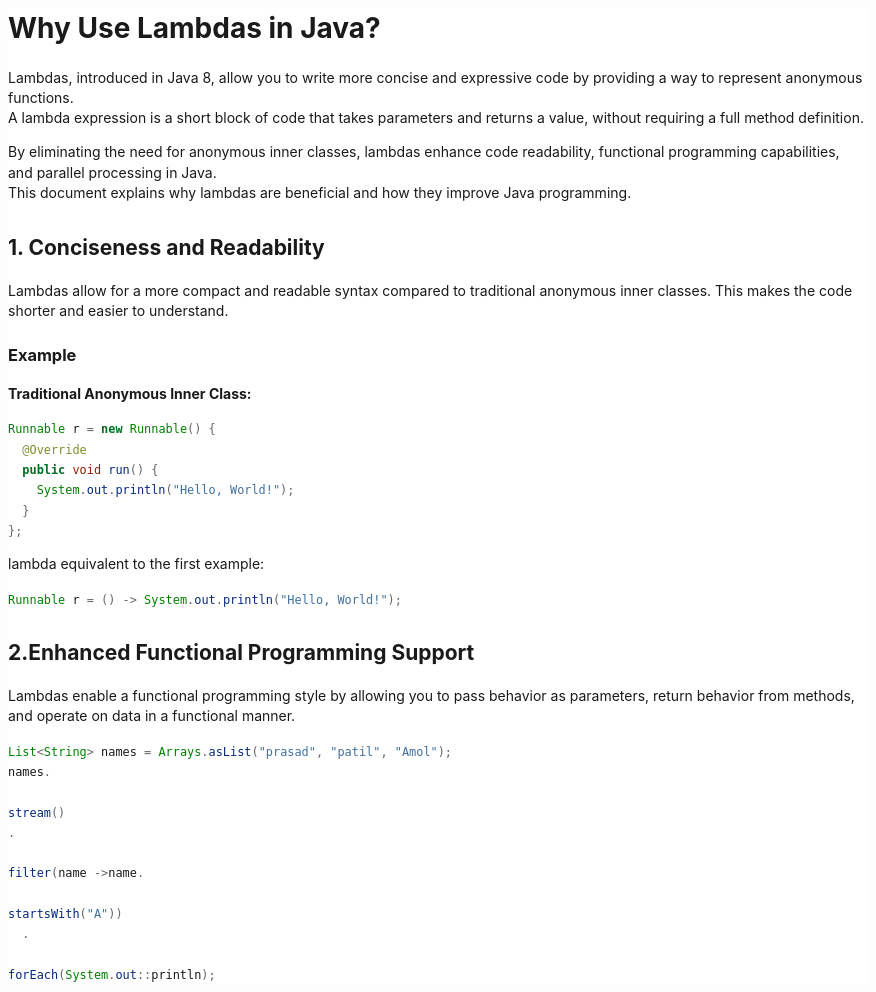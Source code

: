 # Why Use Lambdas in Java?

Lambdas, introduced in Java 8, allow you to write more concise and expressive code by providing a way to represent anonymous functions.  
A lambda expression is a short block of code that takes parameters and returns a value, without requiring a full method definition.

By eliminating the need for anonymous inner classes, lambdas enhance code readability, functional programming capabilities, and parallel processing in Java.  
This document explains why lambdas are beneficial and how they improve Java programming.

## 1. Conciseness and Readability

Lambdas allow for a more compact and readable syntax compared to traditional anonymous inner classes. This makes the
code shorter and easier to understand.

### Example

**Traditional Anonymous Inner Class:**

```java
Runnable r = new Runnable() {
  @Override
  public void run() {
    System.out.println("Hello, World!");
  }
};

```

lambda equivalent to the first example:

```java
Runnable r = () -> System.out.println("Hello, World!");

```

## 2.Enhanced Functional Programming Support

Lambdas enable a functional programming style by allowing you to pass behavior as parameters, return behavior from
methods, and operate on data in a functional manner.

```java
List<String> names = Arrays.asList("prasad", "patil", "Amol");
names.

stream()
.

filter(name ->name.

startsWith("A"))
  .

forEach(System.out::println);
```
